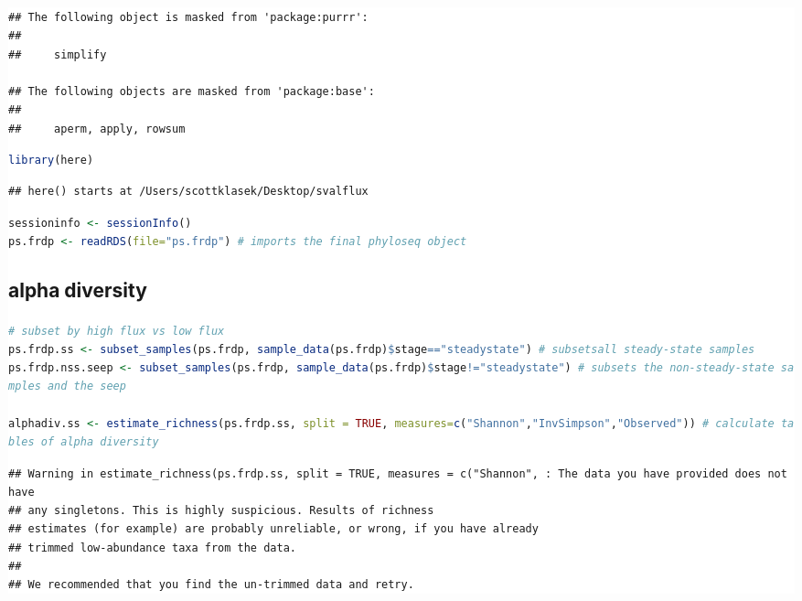     ## The following object is masked from 'package:purrr':
    ## 
    ##     simplify

    ## The following objects are masked from 'package:base':
    ## 
    ##     aperm, apply, rowsum

``` r
library(here)
```

    ## here() starts at /Users/scottklasek/Desktop/svalflux

``` r
sessioninfo <- sessionInfo()
ps.frdp <- readRDS(file="ps.frdp") # imports the final phyloseq object
```

## alpha diversity

``` r
# subset by high flux vs low flux 
ps.frdp.ss <- subset_samples(ps.frdp, sample_data(ps.frdp)$stage=="steadystate") # subsetsall steady-state samples
ps.frdp.nss.seep <- subset_samples(ps.frdp, sample_data(ps.frdp)$stage!="steadystate") # subsets the non-steady-state samples and the seep

alphadiv.ss <- estimate_richness(ps.frdp.ss, split = TRUE, measures=c("Shannon","InvSimpson","Observed")) # calculate tables of alpha diversity
```

    ## Warning in estimate_richness(ps.frdp.ss, split = TRUE, measures = c("Shannon", : The data you have provided does not have
    ## any singletons. This is highly suspicious. Results of richness
    ## estimates (for example) are probably unreliable, or wrong, if you have already
    ## trimmed low-abundance taxa from the data.
    ## 
    ## We recommended that you find the un-trimmed data and retry.

